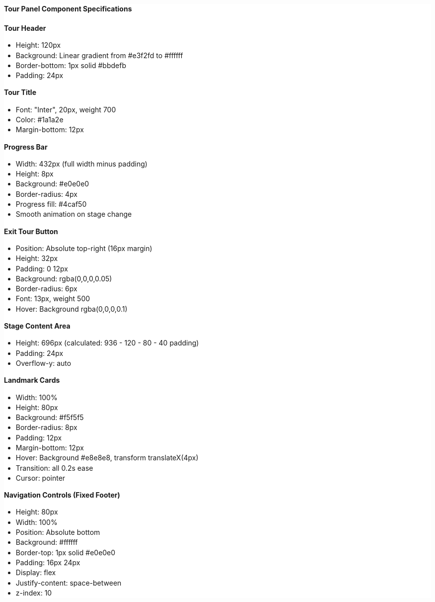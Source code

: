 #### Tour Panel Component Specifications

**Tour Header**
- Height: 120px
- Background: Linear gradient from #e3f2fd to #ffffff
- Border-bottom: 1px solid #bbdefb
- Padding: 24px

**Tour Title**
- Font: "Inter", 20px, weight 700
- Color: #1a1a2e
- Margin-bottom: 12px

**Progress Bar**
- Width: 432px (full width minus padding)
- Height: 8px
- Background: #e0e0e0
- Border-radius: 4px
- Progress fill: #4caf50
- Smooth animation on stage change

**Exit Tour Button**
- Position: Absolute top-right (16px margin)
- Height: 32px
- Padding: 0 12px
- Background: rgba(0,0,0,0.05)
- Border-radius: 6px
- Font: 13px, weight 500
- Hover: Background rgba(0,0,0,0.1)

**Stage Content Area**
- Height: 696px (calculated: 936 - 120 - 80 - 40 padding)
- Padding: 24px
- Overflow-y: auto

**Landmark Cards**
- Width: 100%
- Height: 80px
- Background: #f5f5f5
- Border-radius: 8px
- Padding: 12px
- Margin-bottom: 12px
- Hover: Background #e8e8e8, transform translateX(4px)
- Transition: all 0.2s ease
- Cursor: pointer

**Navigation Controls (Fixed Footer)**
- Height: 80px
- Width: 100%
- Position: Absolute bottom
- Background: #ffffff
- Border-top: 1px solid #e0e0e0
- Padding: 16px 24px
- Display: flex
- Justify-content: space-between
- z-index: 10
